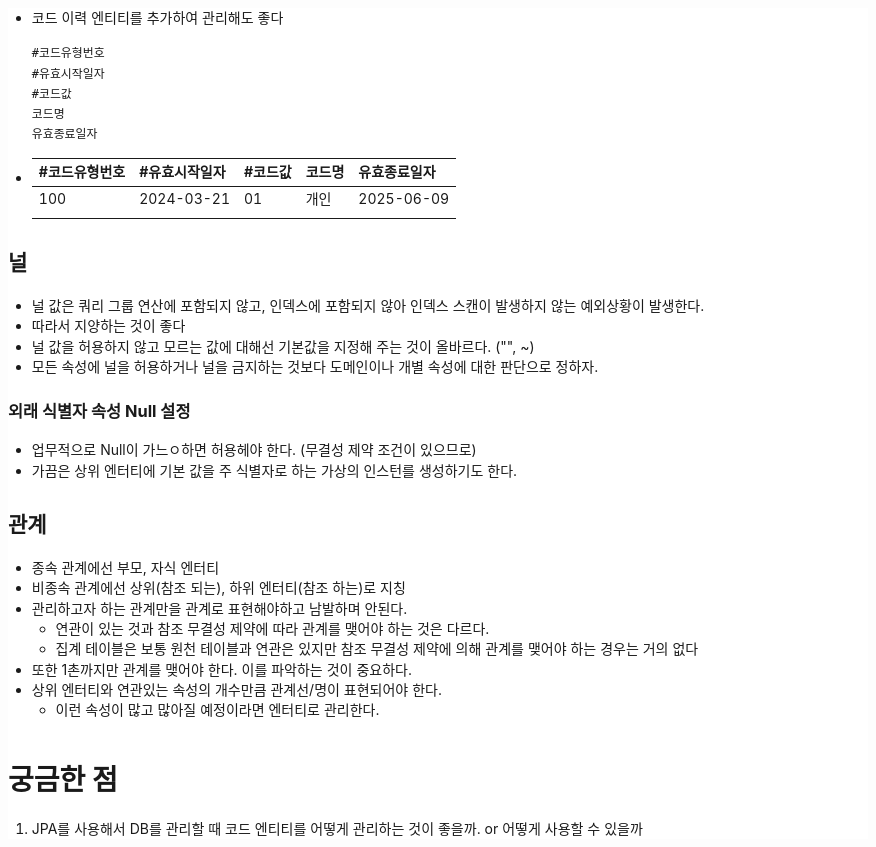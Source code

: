 - 코드 이력 엔티티를 추가하여 관리해도 좋다
  ```
  #코드유형번호
  #유효시작일자
  #코드값
  코드명
  유효종료일자
  ```
- | #코드유형번호 | #유효시작일자 | #코드값 | 코드명 | 유효종료일자 |
  | ------------- | ------------- | ------- | ------ | ------------ |
  | 100           | 2024-03-21    | 01      | 개인   | 2025-06-09   |
  |               |               |         |        |              |

## 널
- 널 값은 쿼리 그룹 연산에 포함되지 않고, 인덱스에 포함되지 않아 인덱스 스캔이 발생하지 않는 예외상황이 발생한다.
- 따라서 지양하는 것이 좋다
- 널 값을 허용하지 않고 모르는 값에 대해선 기본값을 지정해 주는 것이 올바르다. ("", ~)
- 모든 속성에 널을 허용하거나 널을 금지하는 것보다 도메인이나 개별 속성에 대한 판단으로 정하자.
### 외래 식별자 속성 Null 설정
- 업무적으로 Null이 가느ㅇ하면 허용헤야 한다. (무결성 제약 조건이 있으므로)
- 가끔은 상위 엔터티에 기본 값을 주 식별자로 하는 가상의 인스턴를 생성하기도 한다. 

## 관계
- 종속 관계에선 부모, 자식 엔터티
- 비종속 관계에선 상위(참조 되는), 하위 엔터티(참조 하는)로 지칭
- 관리하고자 하는 관계만을 관계로 표현해야하고 남발하며 안된다.
  - 연관이 있는 것과 참조 무결성 제약에 따라 관계를 맺어야 하는 것은 다르다.
  - 집계 테이블은 보통 원천 테이블과 연관은 있지만 참조 무결성 제약에 의해 관계를 맺어야 하는 경우는 거의 없다 
- 또한 1촌까지만 관계를 맺어야 한다. 이를 파악하는 것이 중요하다.
- 상위 엔터티와 연관있는 속성의 개수만큼 관계선/명이 표현되어야 한다. 
  - 이런 속성이 많고 많아질 예정이라면 엔터티로 관리한다. 
# 궁금한 점
1. JPA를 사용해서 DB를 관리할 때 코드 엔티티를 어떻게 관리하는 것이 좋을까. or 어떻게 사용할 수 있을까 
